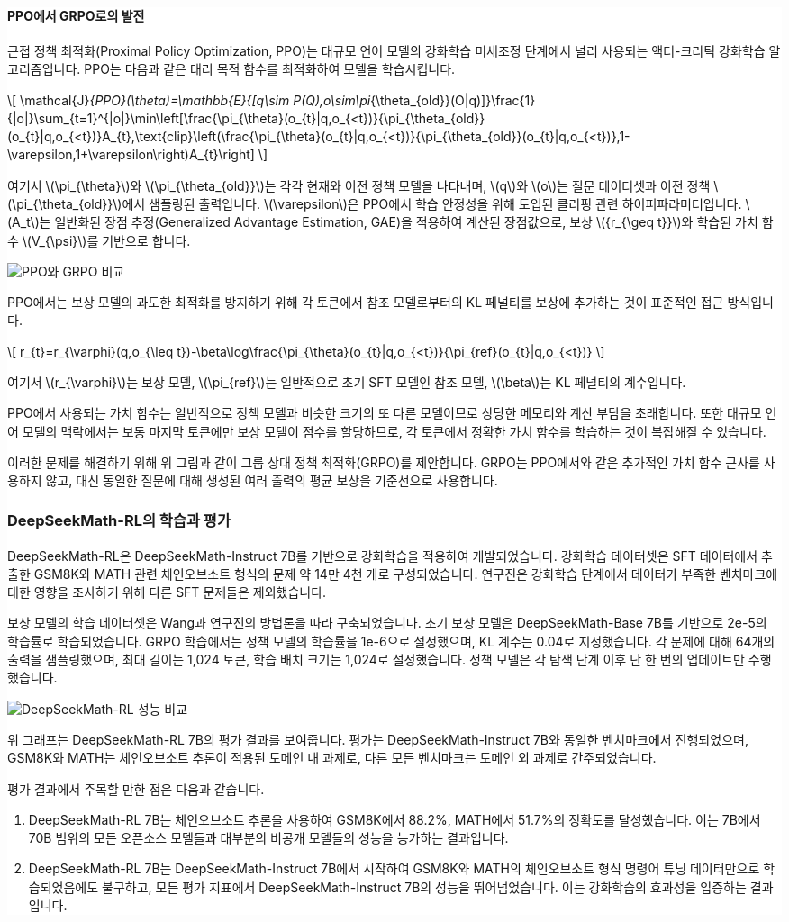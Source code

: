 #### PPO에서 GRPO로의 발전

근접 정책 최적화(Proximal Policy Optimization, PPO)는 대규모 언어 모델의 강화학습 미세조정 단계에서 널리 사용되는 액터-크리틱 강화학습 알고리즘입니다. PPO는 다음과 같은 대리 목적 함수를 최적화하여 모델을 학습시킵니다.

\\[
\mathcal{J}_{PPO}(\theta)=\mathbb{E}{[q\sim P(Q),o\sim\pi_{\theta_{old}}(O|q)]}\frac{1}{|o|}\sum_{t=1}^{|o|}\min\left[\frac{\pi_{\theta}(o_{t}|q,o_{<t})}{\pi_{\theta_{old}}(o_{t}|q,o_{<t})}A_{t},\text{clip}\left(\frac{\pi_{\theta}(o_{t}|q,o_{<t})}{\pi_{\theta_{old}}(o_{t}|q,o_{<t})},1-\varepsilon,1+\varepsilon\right)A_{t}\right]
\\]

여기서 \\(\pi_{\theta}\\)와 \\(\pi_{\theta_{old}}\\)는 각각 현재와 이전 정책 모델을 나타내며, \\(q\\)와 \\(o\\)는 질문 데이터셋과 이전 정책 \\(\pi_{\theta_{old}}\\)에서 샘플링된 출력입니다. \\(\varepsilon\\)은 PPO에서 학습 안정성을 위해 도입된 클리핑 관련 하이퍼파라미터입니다. \\(A_t\\)는 일반화된 장점 추정(Generalized Advantage Estimation, GAE)을 적용하여 계산된 장점값으로, 보상 \\({r_{\geq t}}\\)와 학습된 가치 함수 \\(V_{\psi}\\)를 기반으로 합니다.

![PPO와 GRPO 비교](https://ar5iv.org//html/2402.03300/assets/x2.png)

PPO에서는 보상 모델의 과도한 최적화를 방지하기 위해 각 토큰에서 참조 모델로부터의 KL 페널티를 보상에 추가하는 것이 표준적인 접근 방식입니다.

\\[
r_{t}=r_{\varphi}(q,o_{\leq t})-\beta\log\frac{\pi_{\theta}(o_{t}|q,o_{<t})}{\pi_{ref}(o_{t}|q,o_{<t})}
\\]

여기서 \\(r_{\varphi}\\)는 보상 모델, \\(\pi_{ref}\\)는 일반적으로 초기 SFT 모델인 참조 모델, \\(\beta\\)는 KL 페널티의 계수입니다.

PPO에서 사용되는 가치 함수는 일반적으로 정책 모델과 비슷한 크기의 또 다른 모델이므로 상당한 메모리와 계산 부담을 초래합니다. 또한 대규모 언어 모델의 맥락에서는 보통 마지막 토큰에만 보상 모델이 점수를 할당하므로, 각 토큰에서 정확한 가치 함수를 학습하는 것이 복잡해질 수 있습니다.

이러한 문제를 해결하기 위해 위 그림과 같이 그룹 상대 정책 최적화(GRPO)를 제안합니다. GRPO는 PPO에서와 같은 추가적인 가치 함수 근사를 사용하지 않고, 대신 동일한 질문에 대해 생성된 여러 출력의 평균 보상을 기준선으로 사용합니다.

### DeepSeekMath-RL의 학습과 평가

DeepSeekMath-RL은 DeepSeekMath-Instruct 7B를 기반으로 강화학습을 적용하여 개발되었습니다. 강화학습 데이터셋은 SFT 데이터에서 추출한 GSM8K와 MATH 관련 체인오브소트 형식의 문제 약 14만 4천 개로 구성되었습니다. 연구진은 강화학습 단계에서 데이터가 부족한 벤치마크에 대한 영향을 조사하기 위해 다른 SFT 문제들은 제외했습니다.

보상 모델의 학습 데이터셋은 Wang과 연구진의 방법론을 따라 구축되었습니다. 초기 보상 모델은 DeepSeekMath-Base 7B를 기반으로 2e-5의 학습률로 학습되었습니다. GRPO 학습에서는 정책 모델의 학습률을 1e-6으로 설정했으며, KL 계수는 0.04로 지정했습니다. 각 문제에 대해 64개의 출력을 샘플링했으며, 최대 길이는 1,024 토큰, 학습 배치 크기는 1,024로 설정했습니다. 정책 모델은 각 탐색 단계 이후 단 한 번의 업데이트만 수행했습니다.

![DeepSeekMath-RL 성능 비교](https://ar5iv.org/html/2402.03300/assets/figures/Math.png)

위 그래프는 DeepSeekMath-RL 7B의 평가 결과를 보여줍니다. 평가는 DeepSeekMath-Instruct 7B와 동일한 벤치마크에서 진행되었으며, GSM8K와 MATH는 체인오브소트 추론이 적용된 도메인 내 과제로, 다른 모든 벤치마크는 도메인 외 과제로 간주되었습니다. 

평가 결과에서 주목할 만한 점은 다음과 같습니다.

1. DeepSeekMath-RL 7B는 체인오브소트 추론을 사용하여 GSM8K에서 88.2%, MATH에서 51.7%의 정확도를 달성했습니다. 이는 7B에서 70B 범위의 모든 오픈소스 모델들과 대부분의 비공개 모델들의 성능을 능가하는 결과입니다.

2. DeepSeekMath-RL 7B는 DeepSeekMath-Instruct 7B에서 시작하여 GSM8K와 MATH의 체인오브소트 형식 명령어 튜닝 데이터만으로 학습되었음에도 불구하고, 모든 평가 지표에서 DeepSeekMath-Instruct 7B의 성능을 뛰어넘었습니다. 이는 강화학습의 효과성을 입증하는 결과입니다.
